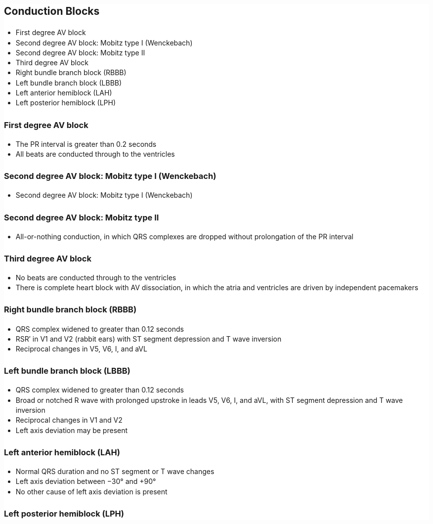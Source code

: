 ## Conduction Blocks

- First degree AV block
- Second degree AV block: Mobitz type I (Wenckebach)
- Second degree AV block: Mobitz type II
- Third degree AV block
- Right bundle branch block (RBBB)
- Left bundle branch block (LBBB)
- Left anterior hemiblock (LAH)
- Left posterior hemiblock (LPH)

### First degree AV block

- The PR interval is greater than 0.2 seconds
- All beats are conducted through to the ventricles

### Second degree AV block: Mobitz type I (Wenckebach)

- Second degree AV block: Mobitz type I (Wenckebach)

### Second degree AV block: Mobitz type II

- All-or-nothing conduction, in which QRS complexes are dropped without prolongation of the PR interval

### Third degree AV block

- No beats are conducted through to the ventricles
- There is complete heart block with AV dissociation, in which the atria and ventricles are driven by independent pacemakers

### Right bundle branch block (RBBB)

- QRS complex widened to greater than 0.12 seconds
- RSR′ in V1 and V2 (rabbit ears) with ST segment depression and T wave inversion
- Reciprocal changes in V5, V6, I, and aVL

### Left bundle branch block (LBBB)

- QRS complex widened to greater than 0.12 seconds
- Broad or notched R wave with prolonged upstroke in leads V5, V6, I, and aVL, with ST segment depression and T wave inversion
- Reciprocal changes in V1 and V2
- Left axis deviation may be present

### Left anterior hemiblock (LAH)

- Normal QRS duration and no ST segment or T wave changes
- Left axis deviation between −30° and +90°
- No other cause of left axis deviation is present

### Left posterior hemiblock (LPH)
